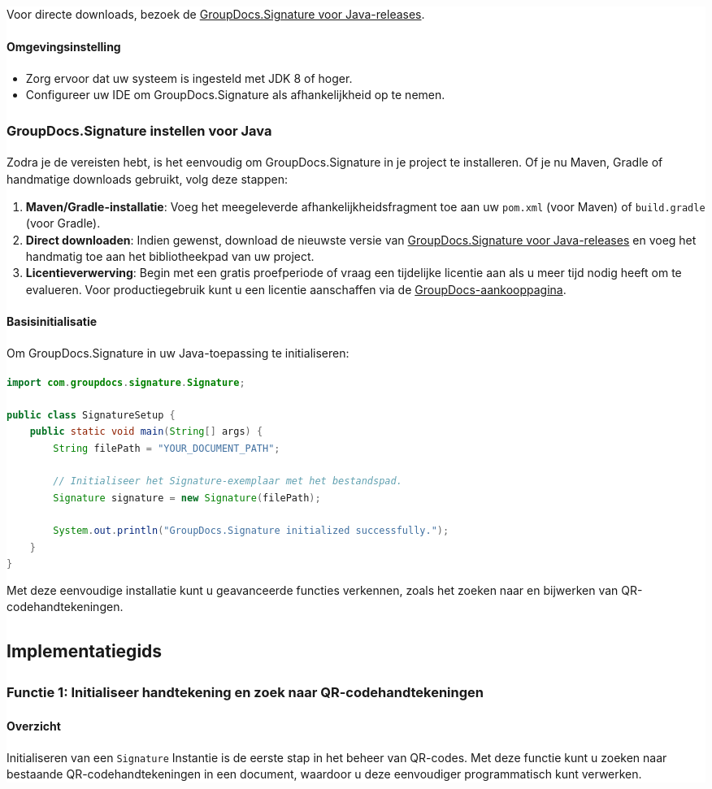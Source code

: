 Voor directe downloads, bezoek de [GroupDocs.Signature voor Java-releases](https://releases.groupdocs.com/signature/java/).

#### Omgevingsinstelling

- Zorg ervoor dat uw systeem is ingesteld met JDK 8 of hoger.
- Configureer uw IDE om GroupDocs.Signature als afhankelijkheid op te nemen.

### GroupDocs.Signature instellen voor Java

Zodra je de vereisten hebt, is het eenvoudig om GroupDocs.Signature in je project te installeren. Of je nu Maven, Gradle of handmatige downloads gebruikt, volg deze stappen:

1. **Maven/Gradle-installatie**: Voeg het meegeleverde afhankelijkheidsfragment toe aan uw `pom.xml` (voor Maven) of `build.gradle` (voor Gradle).
2. **Direct downloaden**: Indien gewenst, download de nieuwste versie van [GroupDocs.Signature voor Java-releases](https://releases.groupdocs.com/signature/java/) en voeg het handmatig toe aan het bibliotheekpad van uw project.
3. **Licentieverwerving**: Begin met een gratis proefperiode of vraag een tijdelijke licentie aan als u meer tijd nodig heeft om te evalueren. Voor productiegebruik kunt u een licentie aanschaffen via de [GroupDocs-aankooppagina](https://purchase.groupdocs.com/buy).

#### Basisinitialisatie

Om GroupDocs.Signature in uw Java-toepassing te initialiseren:

```java
import com.groupdocs.signature.Signature;

public class SignatureSetup {
    public static void main(String[] args) {
        String filePath = "YOUR_DOCUMENT_PATH";
        
        // Initialiseer het Signature-exemplaar met het bestandspad.
        Signature signature = new Signature(filePath);
        
        System.out.println("GroupDocs.Signature initialized successfully.");
    }
}
```

Met deze eenvoudige installatie kunt u geavanceerde functies verkennen, zoals het zoeken naar en bijwerken van QR-codehandtekeningen.

## Implementatiegids

### Functie 1: Initialiseer handtekening en zoek naar QR-codehandtekeningen

#### Overzicht
Initialiseren van een `Signature` Instantie is de eerste stap in het beheer van QR-codes. Met deze functie kunt u zoeken naar bestaande QR-codehandtekeningen in een document, waardoor u deze eenvoudiger programmatisch kunt verwerken.
